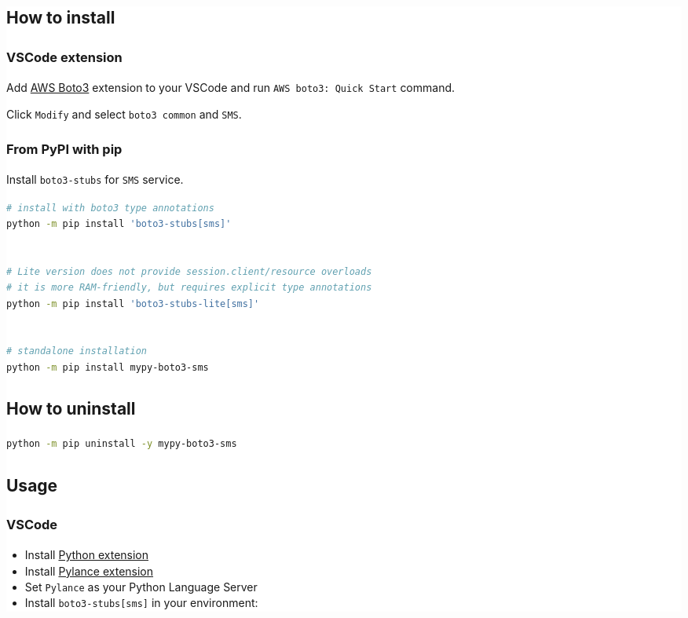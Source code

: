<a id="how-to-install"></a>

## How to install

<a id="vscode-extension"></a>

### VSCode extension

Add
[AWS Boto3](https://marketplace.visualstudio.com/items?itemName=Boto3typed.boto3-ide)
extension to your VSCode and run `AWS boto3: Quick Start` command.

Click `Modify` and select `boto3 common` and `SMS`.

<a id="from-pypi-with-pip"></a>

### From PyPI with pip

Install `boto3-stubs` for `SMS` service.

```bash
# install with boto3 type annotations
python -m pip install 'boto3-stubs[sms]'


# Lite version does not provide session.client/resource overloads
# it is more RAM-friendly, but requires explicit type annotations
python -m pip install 'boto3-stubs-lite[sms]'


# standalone installation
python -m pip install mypy-boto3-sms
```

<a id="how-to-uninstall"></a>

## How to uninstall

```bash
python -m pip uninstall -y mypy-boto3-sms
```

<a id="usage"></a>

## Usage

<a id="vscode"></a>

### VSCode

- Install
  [Python extension](https://marketplace.visualstudio.com/items?itemName=ms-python.python)
- Install
  [Pylance extension](https://marketplace.visualstudio.com/items?itemName=ms-python.vscode-pylance)
- Set `Pylance` as your Python Language Server
- Install `boto3-stubs[sms]` in your environment:

